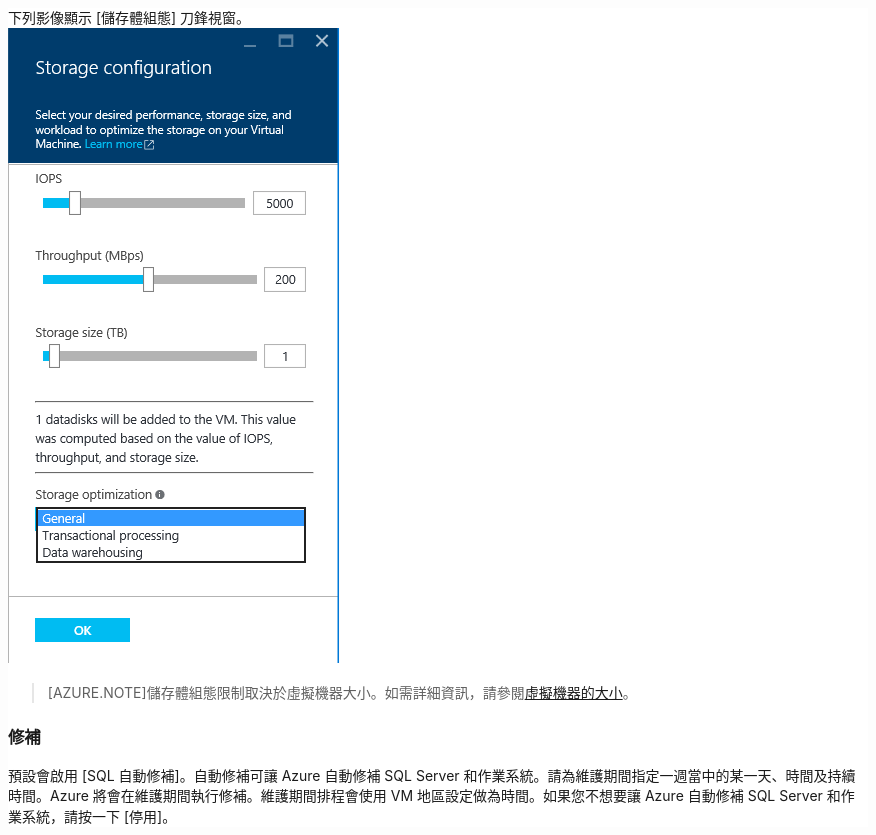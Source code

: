 下列影像顯示 [儲存體組態] 刀鋒視窗。<br/>![SQL ARM 儲存體](./media/virtual-machines-sql-server-provision-resource-manager/azure-sql-arm-storage.png) <br/>

>[AZURE.NOTE]儲存體組態限制取決於虛擬機器大小。如需詳細資訊，請參閱[虛擬機器的大小](virtual-machines-size-specs.md)。

### 修補
預設會啟用 [SQL 自動修補]。自動修補可讓 Azure 自動修補 SQL Server 和作業系統。請為維護期間指定一週當中的某一天、時間及持續時間。Azure 將會在維護期間執行修補。維護期間排程會使用 VM 地區設定做為時間。如果您不想要讓 Azure 自動修補 SQL Server 和作業系統，請按一下 [停用]。
